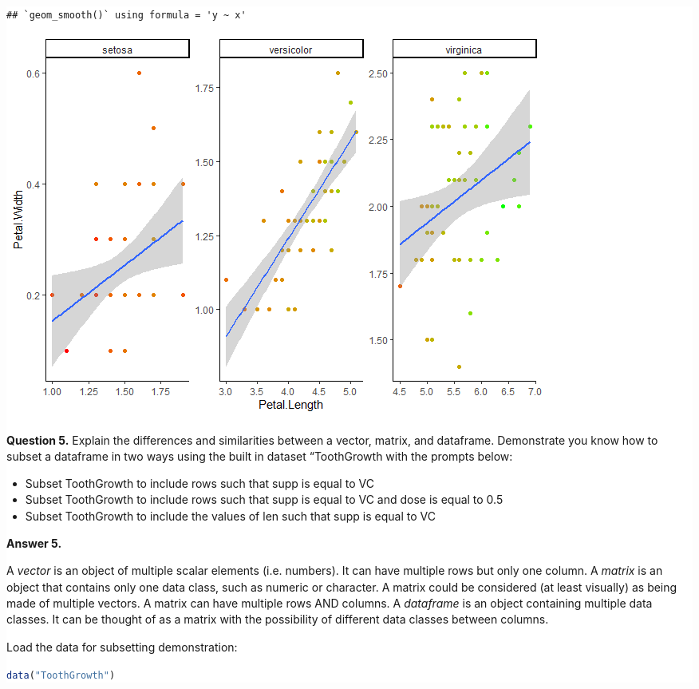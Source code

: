     ## `geom_smooth()` using formula = 'y ~ x'

![](BeneduciExam1Markdown_files/figure-gfm/unnamed-chunk-10-1.png)

**Question 5.** Explain the differences and similarities between a
vector, matrix, and dataframe. Demonstrate you know how to subset a
dataframe in two ways using the built in dataset “ToothGrowth with the
prompts below:

- Subset ToothGrowth to include rows such that supp is equal to VC
- Subset ToothGrowth to include rows such that supp is equal to VC and
  dose is equal to 0.5
- Subset ToothGrowth to include the values of len such that supp is
  equal to VC

**Answer 5.**

A *vector* is an object of multiple scalar elements (i.e. numbers). It
can have multiple rows but only one column. A *matrix* is an object that
contains only one data class, such as numeric or character. A matrix
could be considered (at least visually) as being made of multiple
vectors. A matrix can have multiple rows AND columns. A *dataframe* is
an object containing multiple data classes. It can be thought of as a
matrix with the possibility of different data classes between columns.

Load the data for subsetting demonstration:

``` r
data("ToothGrowth")
```
